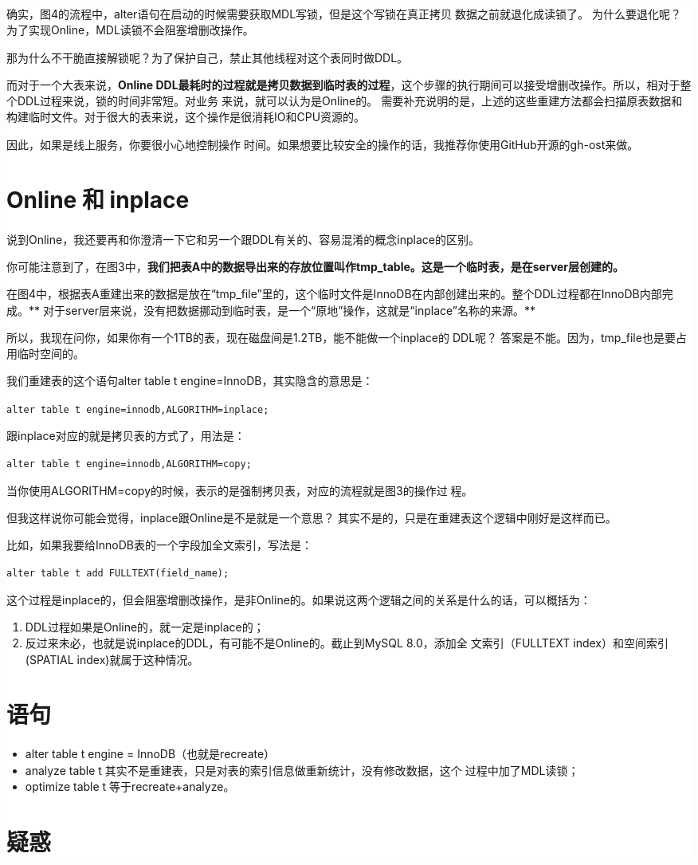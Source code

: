 确实，图4的流程中，alter语句在启动的时候需要获取MDL写锁，但是这个写锁在真正拷贝 数据之前就退化成读锁了。 为什么要退化呢？为了实现Online，MDL读锁不会阻塞增删改操作。

那为什么不干脆直接解锁呢？为了保护自己，禁止其他线程对这个表同时做DDL。

而对于一个大表来说，**Online DDL最耗时的过程就是拷贝数据到临时表的过程**，这个步骤的执行期间可以接受增删改操作。所以，相对于整个DDL过程来说，锁的时间非常短。对业务 来说，就可以认为是Online的。
需要补充说明的是，上述的这些重建方法都会扫描原表数据和构建临时文件。对于很大的表来说，这个操作是很消耗IO和CPU资源的。

因此，如果是线上服务，你要很小心地控制操作 时间。如果想要比较安全的操作的话，我推荐你使用GitHub开源的gh-ost来做。

# Online 和 inplace

说到Online，我还要再和你澄清一下它和另一个跟DDL有关的、容易混淆的概念inplace的区别。

你可能注意到了，在图3中，**我们把表A中的数据导出来的存放位置叫作tmp_table。这是一个临时表，是在server层创建的。**

在图4中，根据表A重建出来的数据是放在“tmp_file”里的，这个临时文件是InnoDB在内部创建出来的。整个DDL过程都在InnoDB内部完成。**
对于server层来说，没有把数据挪动到临时表，是一个“原地”操作，这就是“inplace”名称的来源。**

所以，我现在问你，如果你有一个1TB的表，现在磁盘间是1.2TB，能不能做一个inplace的 DDL呢？ 答案是不能。因为，tmp_file也是要占用临时空间的。

我们重建表的这个语句alter table t engine=InnoDB，其实隐含的意思是：

```MYSQL
alter table t engine=innodb,ALGORITHM=inplace;
```

跟inplace对应的就是拷贝表的方式了，用法是：

```MYSQL
alter table t engine=innodb,ALGORITHM=copy;
```

当你使用ALGORITHM=copy的时候，表示的是强制拷贝表，对应的流程就是图3的操作过 程。

 但我这样说你可能会觉得，inplace跟Online是不是就是一个意思？ 其实不是的，只是在重建表这个逻辑中刚好是这样而已。

比如，如果我要给InnoDB表的一个字段加全文索引，写法是：

```mysql
alter table t add FULLTEXT(field_name);
```

这个过程是inplace的，但会阻塞增删改操作，是非Online的。如果说这两个逻辑之间的关系是什么的话，可以概括为：
1. DDL过程如果是Online的，就一定是inplace的；
2. 反过来未必，也就是说inplace的DDL，有可能不是Online的。截止到MySQL 8.0，添加全
文索引（FULLTEXT index）和空间索引(SPATIAL index)就属于这种情况。



# 语句

+ alter table t engine = InnoDB（也就是recreate）
+ analyze table t 其实不是重建表，只是对表的索引信息做重新统计，没有修改数据，这个
  过程中加了MDL读锁；
+ optimize table t 等于recreate+analyze。



# 疑惑
